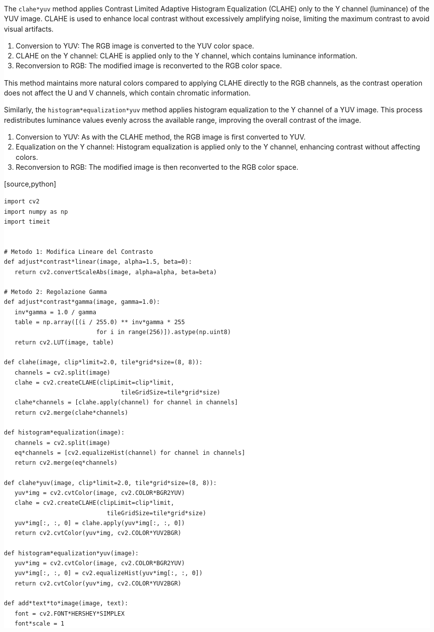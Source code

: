 The `clahe*yuv` method applies Contrast Limited Adaptive Histogram Equalization (CLAHE) only to the Y channel (luminance) of the YUV image. CLAHE is used to enhance local contrast without excessively amplifying noise, limiting the maximum contrast to avoid visual artifacts.

1. Conversion to YUV: The RGB image is converted to the YUV color space.
2. CLAHE on the Y channel: CLAHE is applied only to the Y channel, which contains luminance information.
3. Reconversion to RGB: The modified image is reconverted to the RGB color space.

This method maintains more natural colors compared to applying CLAHE directly to the RGB channels, as the contrast operation does not affect the U and V channels, which contain chromatic information.

Similarly, the `histogram*equalization*yuv` method applies histogram equalization to the Y channel of a YUV image. This process redistributes luminance values evenly across the available range, improving the overall contrast of the image.

1. Conversion to YUV: As with the CLAHE method, the RGB image is first converted to YUV.
2. Equalization on the Y channel: Histogram equalization is applied only to the Y channel, enhancing contrast without affecting colors.
3. Reconversion to RGB: The modified image is then reconverted to the RGB color space.

[source,python]
```
import cv2
import numpy as np
import timeit


# Metodo 1: Modifica Lineare del Contrasto
def adjust*contrast*linear(image, alpha=1.5, beta=0):
   return cv2.convertScaleAbs(image, alpha=alpha, beta=beta)

# Metodo 2: Regolazione Gamma
def adjust*contrast*gamma(image, gamma=1.0):
   inv*gamma = 1.0 / gamma
   table = np.array([(i / 255.0) ** inv*gamma * 255
                          for i in range(256)]).astype(np.uint8)
   return cv2.LUT(image, table)

def clahe(image, clip*limit=2.0, tile*grid*size=(8, 8)):
   channels = cv2.split(image)
   clahe = cv2.createCLAHE(clipLimit=clip*limit,
                                 tileGridSize=tile*grid*size)
   clahe*channels = [clahe.apply(channel) for channel in channels]
   return cv2.merge(clahe*channels)

def histogram*equalization(image):
   channels = cv2.split(image)
   eq*channels = [cv2.equalizeHist(channel) for channel in channels]
   return cv2.merge(eq*channels)

def clahe*yuv(image, clip*limit=2.0, tile*grid*size=(8, 8)):
   yuv*img = cv2.cvtColor(image, cv2.COLOR*BGR2YUV)
   clahe = cv2.createCLAHE(clipLimit=clip*limit,
                             tileGridSize=tile*grid*size)
   yuv*img[:, :, 0] = clahe.apply(yuv*img[:, :, 0])
   return cv2.cvtColor(yuv*img, cv2.COLOR*YUV2BGR)

def histogram*equalization*yuv(image):
   yuv*img = cv2.cvtColor(image, cv2.COLOR*BGR2YUV)
   yuv*img[:, :, 0] = cv2.equalizeHist(yuv*img[:, :, 0])
   return cv2.cvtColor(yuv*img, cv2.COLOR*YUV2BGR)

def add*text*to*image(image, text):
   font = cv2.FONT*HERSHEY*SIMPLEX
   font*scale = 1
```
